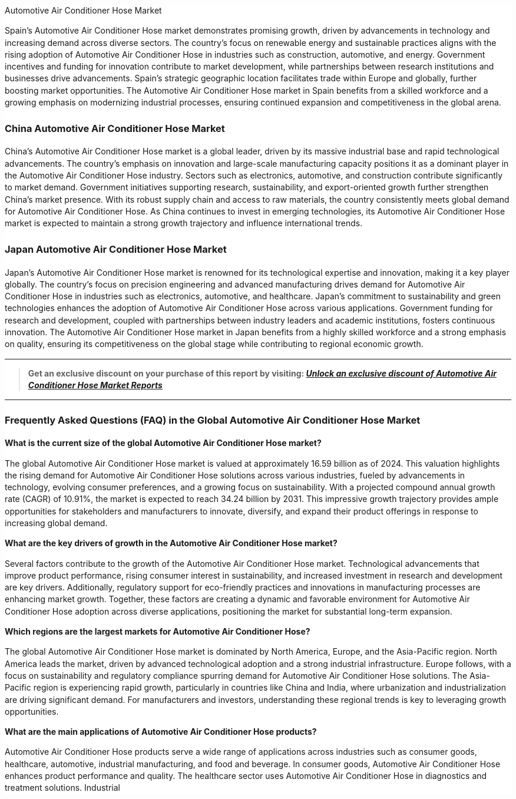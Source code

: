 Automotive Air Conditioner Hose Market</h3><p>Spain&rsquo;s Automotive Air Conditioner Hose market demonstrates promising growth, driven by advancements in technology and increasing demand across diverse sectors. The country&rsquo;s focus on renewable energy and sustainable practices aligns with the rising adoption of Automotive Air Conditioner Hose in industries such as construction, automotive, and energy. Government incentives and funding for innovation contribute to market development, while partnerships between research institutions and businesses drive advancements. Spain&rsquo;s strategic geographic location facilitates trade within Europe and globally, further boosting market opportunities. The Automotive Air Conditioner Hose market in Spain benefits from a skilled workforce and a growing emphasis on modernizing industrial processes, ensuring continued expansion and competitiveness in the global arena.</p><h3>China Automotive Air Conditioner Hose Market</h3><p>China&rsquo;s Automotive Air Conditioner Hose market is a global leader, driven by its massive industrial base and rapid technological advancements. The country&rsquo;s emphasis on innovation and large-scale manufacturing capacity positions it as a dominant player in the Automotive Air Conditioner Hose industry. Sectors such as electronics, automotive, and construction contribute significantly to market demand. Government initiatives supporting research, sustainability, and export-oriented growth further strengthen China&rsquo;s market presence. With its robust supply chain and access to raw materials, the country consistently meets global demand for Automotive Air Conditioner Hose. As China continues to invest in emerging technologies, its Automotive Air Conditioner Hose market is expected to maintain a strong growth trajectory and influence international trends.</p><h3>Japan Automotive Air Conditioner Hose Market</h3><p>Japan&rsquo;s Automotive Air Conditioner Hose market is renowned for its technological expertise and innovation, making it a key player globally. The country&rsquo;s focus on precision engineering and advanced manufacturing drives demand for Automotive Air Conditioner Hose in industries such as electronics, automotive, and healthcare. Japan&rsquo;s commitment to sustainability and green technologies enhances the adoption of Automotive Air Conditioner Hose across various applications. Government funding for research and development, coupled with partnerships between industry leaders and academic institutions, fosters continuous innovation. The Automotive Air Conditioner Hose market in Japan benefits from a highly skilled workforce and a strong emphasis on quality, ensuring its competitiveness on the global stage while contributing to regional economic growth.</p><hr /><blockquote><p><strong>Get an exclusive discount on your purchase of this report by visiting: <em><a href="://marketresearchpulse.com/ask-for-discount/107902?utm_source=Github&amp;utm_medium=027">Unlock an exclusive discount of Automotive Air Conditioner Hose Market Reports</a></em>&nbsp;</strong></p></blockquote><hr /><h3>Frequently Asked Questions (FAQ) in the Global Automotive Air Conditioner Hose Market</h3><p><strong>What is the current size of the global Automotive Air Conditioner Hose market?</strong></p><p>The global Automotive Air Conditioner Hose market is valued at approximately 16.59 billion as of 2024. This valuation highlights the rising demand for Automotive Air Conditioner Hose solutions across various industries, fueled by advancements in technology, evolving consumer preferences, and a growing focus on sustainability. With a projected compound annual growth rate (CAGR) of 10.91%, the market is expected to reach 34.24 billion by 2031. This impressive growth trajectory provides ample opportunities for stakeholders and manufacturers to innovate, diversify, and expand their product offerings in response to increasing global demand.</p><p><strong>What are the key drivers of growth in the Automotive Air Conditioner Hose market?</strong></p><p>Several factors contribute to the growth of the Automotive Air Conditioner Hose market. Technological advancements that improve product performance, rising consumer interest in sustainability, and increased investment in research and development are key drivers. Additionally, regulatory support for eco-friendly practices and innovations in manufacturing processes are enhancing market growth. Together, these factors are creating a dynamic and favorable environment for Automotive Air Conditioner Hose adoption across diverse applications, positioning the market for substantial long-term expansion.</p><p><strong>Which regions are the largest markets for Automotive Air Conditioner Hose?</strong></p><p>The global Automotive Air Conditioner Hose market is dominated by North America, Europe, and the Asia-Pacific region. North America leads the market, driven by advanced technological adoption and a strong industrial infrastructure. Europe follows, with a focus on sustainability and regulatory compliance spurring demand for Automotive Air Conditioner Hose solutions. The Asia-Pacific region is experiencing rapid growth, particularly in countries like China and India, where urbanization and industrialization are driving significant demand. For manufacturers and investors, understanding these regional trends is key to leveraging growth opportunities.</p><p><strong>What are the main applications of Automotive Air Conditioner Hose products?</strong></p><p>Automotive Air Conditioner Hose products serve a wide range of applications across industries such as consumer goods, healthcare, automotive, industrial manufacturing, and food and beverage. In consumer goods, Automotive Air Conditioner Hose enhances product performance and quality. The healthcare sector uses Automotive Air Conditioner Hose in diagnostics and treatment solutions. Industrial